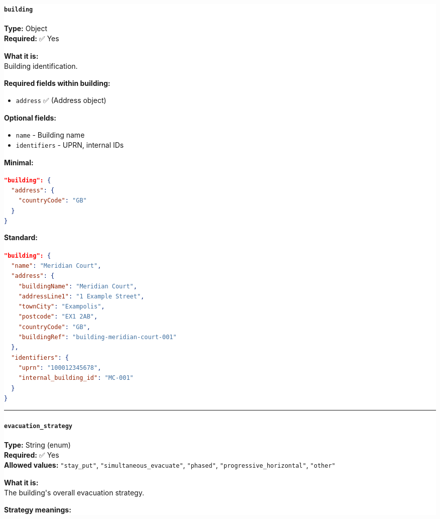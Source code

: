 #### `building`

**Type:** Object  
**Required:** ✅ Yes

**What it is:**  
Building identification.

**Required fields within building:**
- `address` ✅ (Address object)

**Optional fields:**
- `name` - Building name
- `identifiers` - UPRN, internal IDs

**Minimal:**
```json
"building": {
  "address": {
    "countryCode": "GB"
  }
}
```

**Standard:**
```json
"building": {
  "name": "Meridian Court",
  "address": {
    "buildingName": "Meridian Court",
    "addressLine1": "1 Example Street",
    "townCity": "Exampolis",
    "postcode": "EX1 2AB",
    "countryCode": "GB",
    "buildingRef": "building-meridian-court-001"
  },
  "identifiers": {
    "uprn": "100012345678",
    "internal_building_id": "MC-001"
  }
}
```

---

#### `evacuation_strategy`

**Type:** String (enum)  
**Required:** ✅ Yes  
**Allowed values:** `"stay_put"`, `"simultaneous_evacuate"`, `"phased"`, `"progressive_horizontal"`, `"other"`

**What it is:**  
The building's overall evacuation strategy.

**Strategy meanings:**

